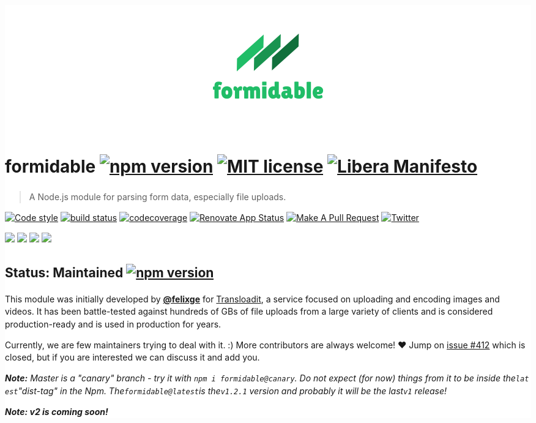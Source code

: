 <p align="center">
  <img alt="node formidable logo" src="./logo.png" />
</p>

# formidable [![npm version][npmv-img]][npmv-url] [![MIT license][license-img]][license-url] [![Libera Manifesto][libera-manifesto-img]][libera-manifesto-url]

> A Node.js module for parsing form data, especially file uploads.

[![Code style][codestyle-img]][codestyle-url]
[![build status][build-img]][build-url]
[![codecoverage][codecov-img]][codecov-url]
[![Renovate App Status][renovateapp-img]][renovateapp-url]
[![Make A Pull Request][prs-welcome-img]][prs-welcome-url]
[![Twitter][twitter-img]][twitter-url]

[![][npm-weekly-img]][npmv-url] [![][npm-monthly-img]][npmv-url]
[![][npm-yearly-img]][npmv-url] [![][npm-alltime-img]][npmv-url]

## Status: Maintained [![npm version][npmv-canary-img]][npmv-url]

This module was initially developed by
[**@felixge**](https://github.com/felixge) for
[Transloadit](http://transloadit.com/), a service focused on uploading and
encoding images and videos. It has been battle-tested against hundreds of GBs of
file uploads from a large variety of clients and is considered production-ready
and is used in production for years.

Currently, we are few maintainers trying to deal with it. :) More contributors
are always welcome! :heart: Jump on
[issue #412](https://github.com/felixge/node-formidable/issues/412) which is
closed, but if you are interested we can discuss it and add you.

_**Note:** Master is a "canary" branch - try it with `npm i formidable@canary`.
Do not expect (for now) things from it to be inside the`latest`"dist-tag" in the
Npm. The`formidable@latest`is the`v1.2.1` version and probably it will be the
last`v1` release!_

_**Note: v2 is coming soon!**_


[codestyle-url]: https://github.com/airbnb/javascript
[codestyle-img]: https://badgen.net/badge/code%20style/airbnb%20%2B%20prettier/ff5a5f?icon=airbnb&cache=300
[codecov-url]: https://codecov.io/gh/node-formidable/node-formidable
[codecov-img]: https://badgen.net/codecov/c/github/node-formidable/node-formidable/master?icon=codecov
[build-img]: https://badgen.net/github/checks/node-formidable/node-formidable?label=build&icon=github
[build-url]: https://github.com/node-formidable/node-formidable/actions?query=workflow%3Anodejs
[npmv-canary-img]: https://badgen.net/npm/v/formidable/canary?icon=npm
[npmv-dev-img]: https://badgen.net/npm/v/formidable/dev?icon=npm
[npmv-img]: https://badgen.net/npm/v/formidable?icon=npm
[npmv-url]: https://npmjs.com/package/formidable
[license-img]: https://badgen.net/npm/license/formidable
[license-url]: https://github.com/node-formidable/node-formidable/blob/master/LICENSE
[chat-img]: https://badgen.net/badge/chat/on%20gitter/46BC99?icon=gitter
[chat-url]: https://gitter.im/node-formidable/Lobby
[libera-manifesto-url]: https://liberamanifesto.com
[libera-manifesto-img]: https://badgen.net/badge/libera/manifesto/grey
[renovateapp-url]: https://renovatebot.com
[renovateapp-img]: https://badgen.net/badge/renovate/enabled/green?cache=300
[prs-welcome-img]: https://badgen.net/badge/PRs/welcome/green?cache=300
[prs-welcome-url]: http://makeapullrequest.com
[twitter-url]: https://twitter.com/tunnckoCore
[twitter-img]: https://badgen.net/twitter/follow/tunnckoCore?icon=twitter&color=1da1f2&cache=300
[npm-weekly-img]: https://badgen.net/npm/dw/formidable?icon=npm&cache=300
[npm-monthly-img]: https://badgen.net/npm/dm/formidable?icon=npm&cache=300
[npm-yearly-img]: https://badgen.net/npm/dy/formidable?icon=npm&cache=300
[npm-alltime-img]: https://badgen.net/npm/dt/formidable?icon=npm&cache=300